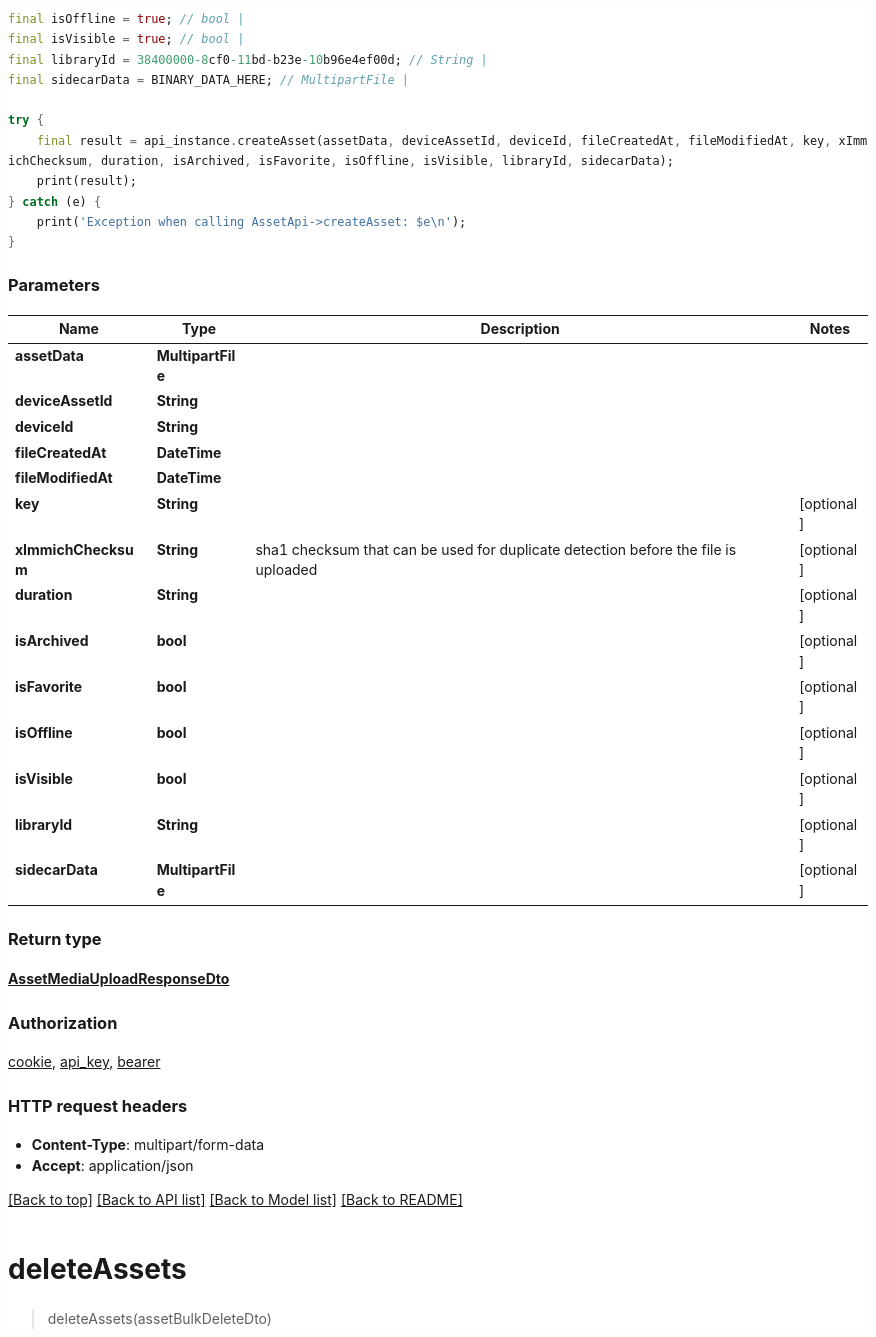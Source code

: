 ```dart
final isOffline = true; // bool | 
final isVisible = true; // bool | 
final libraryId = 38400000-8cf0-11bd-b23e-10b96e4ef00d; // String | 
final sidecarData = BINARY_DATA_HERE; // MultipartFile | 

try {
    final result = api_instance.createAsset(assetData, deviceAssetId, deviceId, fileCreatedAt, fileModifiedAt, key, xImmichChecksum, duration, isArchived, isFavorite, isOffline, isVisible, libraryId, sidecarData);
    print(result);
} catch (e) {
    print('Exception when calling AssetApi->createAsset: $e\n');
}
```

### Parameters

Name | Type | Description  | Notes
------------- | ------------- | ------------- | -------------
 **assetData** | **MultipartFile**|  | 
 **deviceAssetId** | **String**|  | 
 **deviceId** | **String**|  | 
 **fileCreatedAt** | **DateTime**|  | 
 **fileModifiedAt** | **DateTime**|  | 
 **key** | **String**|  | [optional] 
 **xImmichChecksum** | **String**| sha1 checksum that can be used for duplicate detection before the file is uploaded | [optional] 
 **duration** | **String**|  | [optional] 
 **isArchived** | **bool**|  | [optional] 
 **isFavorite** | **bool**|  | [optional] 
 **isOffline** | **bool**|  | [optional] 
 **isVisible** | **bool**|  | [optional] 
 **libraryId** | **String**|  | [optional] 
 **sidecarData** | **MultipartFile**|  | [optional] 

### Return type

[**AssetMediaUploadResponseDto**](AssetMediaUploadResponseDto.md)

### Authorization

[cookie](../README.md#cookie), [api_key](../README.md#api_key), [bearer](../README.md#bearer)

### HTTP request headers

 - **Content-Type**: multipart/form-data
 - **Accept**: application/json

[[Back to top]](#) [[Back to API list]](../README.md#documentation-for-api-endpoints) [[Back to Model list]](../README.md#documentation-for-models) [[Back to README]](../README.md)

# **deleteAssets**
> deleteAssets(assetBulkDeleteDto)
